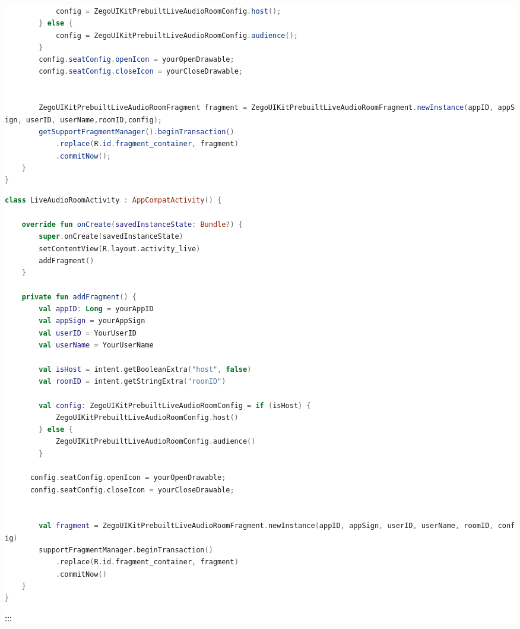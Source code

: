 ```java Java
            config = ZegoUIKitPrebuiltLiveAudioRoomConfig.host();
        } else {
            config = ZegoUIKitPrebuiltLiveAudioRoomConfig.audience();
        }
        config.seatConfig.openIcon = yourOpenDrawable;
        config.seatConfig.closeIcon = yourCloseDrawable;       
     

        ZegoUIKitPrebuiltLiveAudioRoomFragment fragment = ZegoUIKitPrebuiltLiveAudioRoomFragment.newInstance(appID, appSign, userID, userName,roomID,config);
        getSupportFragmentManager().beginTransaction()
            .replace(R.id.fragment_container, fragment)
            .commitNow();
    }
}
```

```kotlin Kotlin
class LiveAudioRoomActivity : AppCompatActivity() {

    override fun onCreate(savedInstanceState: Bundle?) {
        super.onCreate(savedInstanceState)
        setContentView(R.layout.activity_live)
        addFragment()
    }

    private fun addFragment() {
        val appID: Long = yourAppID
        val appSign = yourAppSign
        val userID = YourUserID
        val userName = YourUserName
        
        val isHost = intent.getBooleanExtra("host", false)
        val roomID = intent.getStringExtra("roomID")

        val config: ZegoUIKitPrebuiltLiveAudioRoomConfig = if (isHost) {
            ZegoUIKitPrebuiltLiveAudioRoomConfig.host()
        } else {
            ZegoUIKitPrebuiltLiveAudioRoomConfig.audience()
        }

      config.seatConfig.openIcon = yourOpenDrawable;
      config.seatConfig.closeIcon = yourCloseDrawable;       
     

        val fragment = ZegoUIKitPrebuiltLiveAudioRoomFragment.newInstance(appID, appSign, userID, userName, roomID, config)
        supportFragmentManager.beginTransaction()
            .replace(R.id.fragment_container, fragment)
            .commitNow()
    }
}
```
</CodeGroup>
:::

<Content platform="iOS"/>